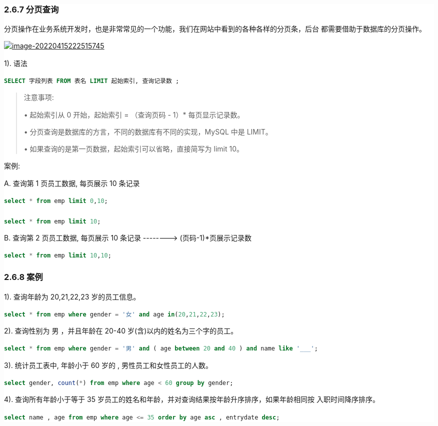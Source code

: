 ### 2.6.7 分页查询

分页操作在业务系统开发时，也是非常常见的一个功能，我们在网站中看到的各种各样的分页条，后台 都需要借助于数据库的分页操作。

<a data-fancybox title="image-20220415222515745" href="http://mk.xxoutman.cn/img/image-20220415222515745.png">![image-20220415222515745](http://mk.xxoutman.cn/img/image-20220415222515745.png)</a>

1). 语法

```sql
SELECT 字段列表 FROM 表名 LIMIT 起始索引, 查询记录数 ;
```

> 注意事项:
>
> • 起始索引从 0 开始，起始索引 = （查询页码 - 1）\* 每页显示记录数。
>
> • 分页查询是数据库的方言，不同的数据库有不同的实现，MySQL 中是 LIMIT。
>
> • 如果查询的是第一页数据，起始索引可以省略，直接简写为 limit 10。

案例:

A. 查询第 1 页员工数据, 每页展示 10 条记录

```sql
select * from emp limit 0,10;

select * from emp limit 10;
```

B. 查询第 2 页员工数据, 每页展示 10 条记录 --------> (页码-1)\*页展示记录数

```sql
select * from emp limit 10,10;
```

### 2.6.8 案例

1). 查询年龄为 20,21,22,23 岁的员工信息。

```sql
select * from emp where gender = '女' and age in(20,21,22,23);
```

2). 查询性别为 男 ，并且年龄在 20-40 岁(含)以内的姓名为三个字的员工。

```sql
select * from emp where gender = '男' and ( age between 20 and 40 ) and name like '___';
```

3). 统计员工表中, 年龄小于 60 岁的 , 男性员工和女性员工的人数。

```sql
select gender, count(*) from emp where age < 60 group by gender;
```

4). 查询所有年龄小于等于 35 岁员工的姓名和年龄，并对查询结果按年龄升序排序，如果年龄相同按 入职时间降序排序。

```sql
select name , age from emp where age <= 35 order by age asc , entrydate desc;
```
